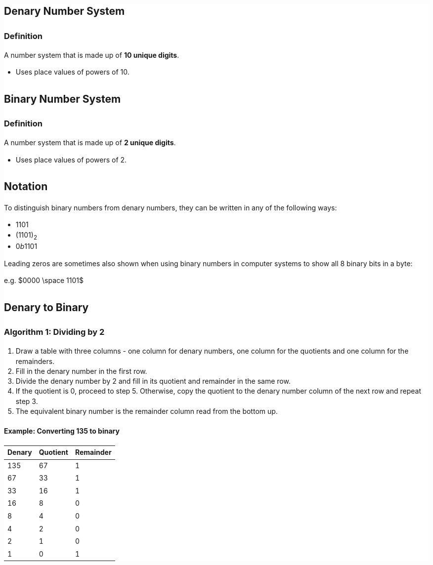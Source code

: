 ## Denary Number System

### Definition
A number system that is made up of __10 unique digits__.
- Uses place values of powers of 10.

## Binary Number System

### Definition
A number system that is made up of __2 unique digits__.
- Uses place values of powers of 2.

## Notation
To distinguish binary numbers from denary numbers, they can be written in any of the following ways:
- $1101$
- $(1101)_2$
- $0b1101$

Leading zeros are sometimes also shown when using binary numbers in computer systems to show all 8 binary bits in a byte:

e.g. $0000 \space  1101$

## Denary to Binary

### Algorithm 1: Dividing by 2

1. Draw a table with three columns - one column for denary numbers, one column for the quotients and one column for the remainders.
2. Fill in the denary number in the first row.
3. Divide the denary number by 2 and fill in its quotient and remainder in the same row.
4. If the quotient is 0, proceed to step 5. Otherwise, copy the quotient to the denary number column of the next row and repeat step 3.
5. The equivalent binary number is the remainder column read from the bottom up.

#### Example: Converting 135 to binary

| Denary | Quotient | Remainder |
|--------|----------|-----------|
| 135    | 67       | 1         |
| 67     | 33       | 1         |
| 33     | 16       | 1         |
| 16     | 8        | 0         |
| 8      | 4        | 0         |
| 4      | 2        | 0         |
| 2      | 1        | 0         |
| 1      | 0        | 1         |
